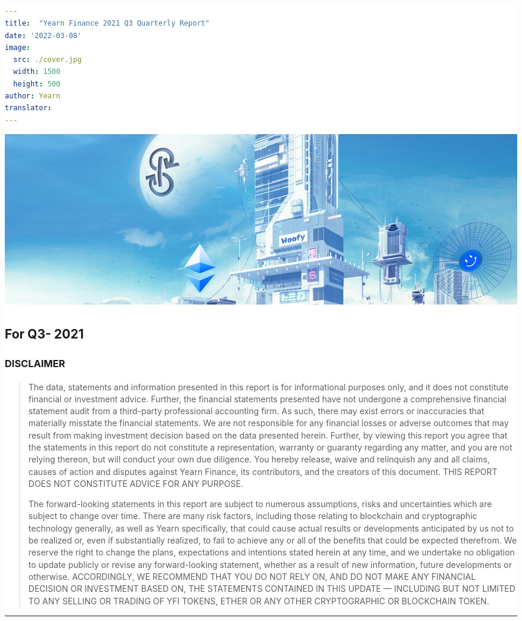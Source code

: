 ```yaml
---
title:  "Yearn Finance 2021 Q3 Quarterly Report"
date: '2022-03-08'
image:
  src: ./cover.jpg
  width: 1500
  height: 500
author: Yearn
translator:
---
```


![](./cover.jpg?w=1500&h=500)

## For Q3- 2021

### DISCLAIMER

> The data, statements and information presented in this report is for informational purposes only, and it does not constitute financial or investment advice. Further, the financial statements presented have not undergone a comprehensive financial statement audit from a third-party professional accounting firm. As such, there may exist errors or inaccuracies that materially misstate the financial statements. We are not responsible for any financial losses or adverse outcomes that may result from making investment decision based on the data presented herein. Further, by viewing this report you agree that the statements in this report do not constitute a representation, warranty or guaranty regarding any matter, and you are not relying thereon, but will conduct your own due diligence. You hereby release, waive and relinquish any and all claims, causes of action and disputes against Yearn Finance, its contributors, and the creators of this document. THIS REPORT DOES NOT CONSTITUTE ADVICE FOR ANY PURPOSE.
> 
> The forward-looking statements in this report are subject to numerous assumptions, risks and uncertainties which are subject to change over time. There are many risk factors, including those relating to blockchain and cryptographic technology generally, as well as Yearn specifically, that could cause actual results or developments anticipated by us not to be realized or, even if substantially realized, to fail to achieve any or all of the benefits that could be expected therefrom. We reserve the right to change the plans, expectations and intentions stated herein at any time, and we undertake no obligation to update publicly or revise any forward-looking statement, whether as a result of new information, future developments or otherwise. ACCORDINGLY, WE RECOMMEND THAT YOU DO NOT RELY ON, AND DO NOT MAKE ANY FINANCIAL DECISION OR INVESTMENT BASED ON, THE STATEMENTS CONTAINED IN THIS UPDATE — INCLUDING BUT NOT LIMITED TO ANY SELLING OR TRADING OF YFI TOKENS, ETHER OR ANY OTHER CRYPTOGRAPHIC OR BLOCKCHAIN TOKEN.

---